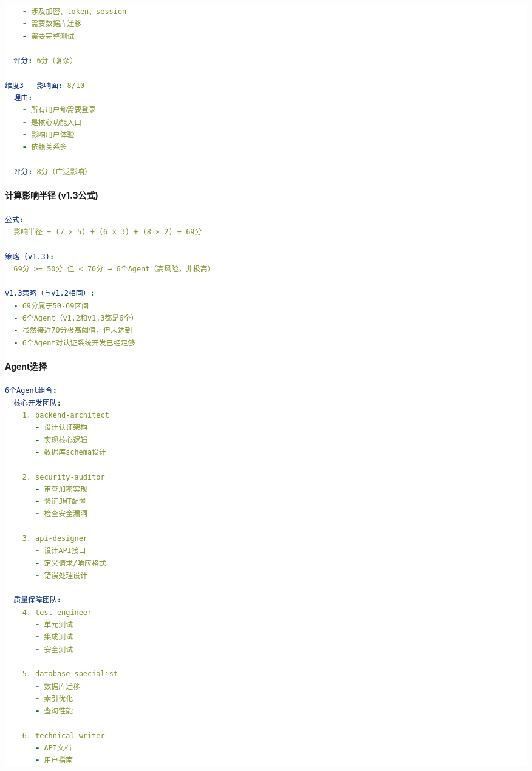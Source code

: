 ```yaml
    - 涉及加密、token、session
    - 需要数据库迁移
    - 需要完整测试

  评分: 6分（复杂）

维度3 - 影响面: 8/10
  理由:
    - 所有用户都需要登录
    - 是核心功能入口
    - 影响用户体验
    - 依赖关系多

  评分: 8分（广泛影响）
```

#### 计算影响半径 (v1.3公式)
```yaml
公式:
  影响半径 = (7 × 5) + (6 × 3) + (8 × 2) = 69分

策略 (v1.3):
  69分 >= 50分 但 < 70分 → 6个Agent（高风险，非极高）

v1.3策略（与v1.2相同）:
  - 69分属于50-69区间
  - 6个Agent（v1.2和v1.3都是6个）
  - 虽然接近70分极高阈值，但未达到
  - 6个Agent对认证系统开发已经足够
```

#### Agent选择
```yaml
6个Agent组合:
  核心开发团队:
    1. backend-architect
       - 设计认证架构
       - 实现核心逻辑
       - 数据库schema设计

    2. security-auditor
       - 审查加密实现
       - 验证JWT配置
       - 检查安全漏洞

    3. api-designer
       - 设计API接口
       - 定义请求/响应格式
       - 错误处理设计

  质量保障团队:
    4. test-engineer
       - 单元测试
       - 集成测试
       - 安全测试

    5. database-specialist
       - 数据库迁移
       - 索引优化
       - 查询性能

    6. technical-writer
       - API文档
       - 用户指南
```